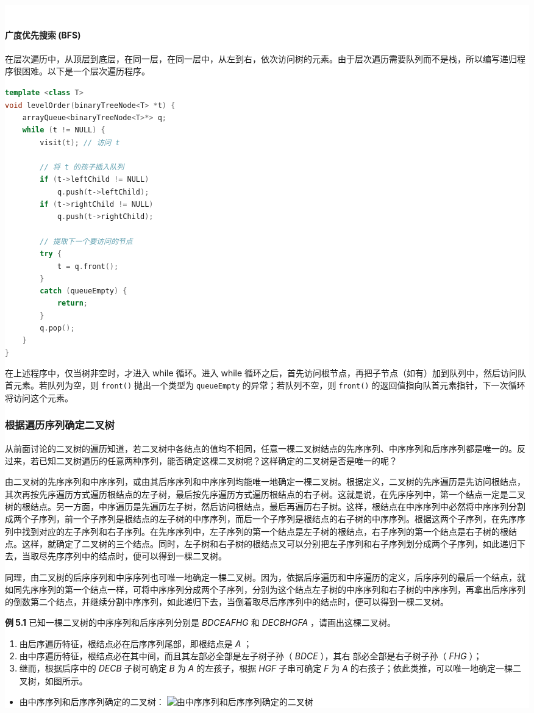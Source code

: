 <br>

#### 广度优先搜索 (BFS)

在层次遍历中，从顶层到底层，在同一层，在同一层中，从左到右，依次访问树的元素。由于层次遍历需要队列而不是栈，所以编写递归程序很困难。以下是一个层次遍历程序。

```c++
template <class T>
void levelOrder(binaryTreeNode<T> *t) {
    arrayQueue<binaryTreeNode<T>*> q;
    while (t != NULL) {
        visit(t); // 访问 t
        
        // 将 t 的孩子插入队列
        if (t->leftChild != NULL)
            q.push(t->leftChild);
        if (t->rightChild != NULL)
            q.push(t->rightChild);
        
        // 提取下一个要访问的节点
        try {
            t = q.front();
        }
        catch (queueEmpty) {
            return;
        }
        q.pop();
    }
}
```

在上述程序中，仅当树非空时，才进入 while 循环。进入 while 循环之后，首先访问根节点，再把子节点（如有）加到队列中，然后访问队首元素。若队列为空，则 `front()` 抛出一个类型为 `queueEmpty` 的异常；若队列不空，则 `front()` 的返回值指向队首元素指针，下一次循环将访问这个元素。

### 根据遍历序列确定二叉树

从前面讨论的二叉树的遍历知道，若二叉树中各结点的值均不相同，任意一棵二叉树结点的先序序列、中序序列和后序序列都是唯一的。反过来，若已知二叉树遍历的任意两种序列，能否确定这棵二叉树呢？这样确定的二叉树是否是唯一的呢？

由二叉树的先序序列和中序序列，或由其后序序列和中序序列均能唯一地确定一棵二叉树。根据定义，二叉树的先序遍历是先访问根结点，其次再按先序遍历方式遍历根结点的左子树，最后按先序遍历方式遍历根结点的右子树。这就是说，在先序序列中，第一个结点一定是二叉树的根结点。另一方面，中序遍历是先遍历左子树，然后访问根结点，最后再遍历右子树。这样，根结点在中序序列中必然将中序序列分割成两个子序列，前一个子序列是根结点的左子树的中序序列，而后一个子序列是根结点的右子树的中序序列。根据这两个子序列，在先序序列中找到对应的左子序列和右子序列。在先序序列中，左子序列的第一个结点是左子树的根结点，右子序列的第一个结点是右子树的根结点。这样，就确定了二叉树的三个结点。同时，左子树和右子树的根结点又可以分别把左子序列和右子序列划分成两个子序列，如此递归下去，当取尽先序序列中的结点时，便可以得到一棵二叉树。

同理，由二叉树的后序序列和中序序列也可唯一地确定一棵二叉树。因为，依据后序遍历和中序遍历的定义，后序序列的最后一个结点，就如同先序序列的第一个结点一样，可将中序序列分成两个子序列，分别为这个结点左子树的中序序列和右子树的中序序列，再拿出后序序列的倒数第二个结点，并继续分割中序序列，如此递归下去，当倒着取尽后序序列中的结点时，便可以得到一棵二叉树。

**例 5.1** 已知一棵二叉树的中序序列和后序序列分别是 $BDCEAFHG$ 和 $DECBHGFA$ ，请画出这棵二叉树。

1. 由后序遍历特征，根结点必在后序序列尾部，即根结点是 $A$ ；
2. 由中序遍历特征，根结点必在其中间，而且其左部必全部是左子树子孙（ $BDCE$ ），其右
   部必全部是右子树子孙（ $FHG$ ）；
3. 继而，根据后序中的 $DECB$ 子树可确定 $B$ 为 $A$ 的左孩子，根据 $HGF$ 子串可确定 $F$ 为 $A$ 的右孩子；依此类推，可以唯一地确定一棵二叉树，如图所示。

- 由中序序列和后序序列确定的二叉树：
  ![由中序序列和后序序列确定的二叉树](https://static.owo.cab/notes/image/cs/ds/chapter05/由中序序列和后序序列确定的二叉树.webp "由中序序列和后序序列确定的二叉树")
